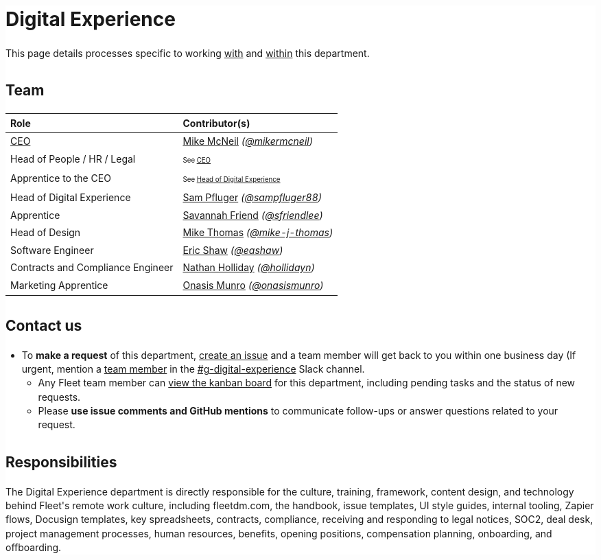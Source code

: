 # Digital Experience 

This page details processes specific to working [with](#contact-us) and [within](#responsibilities) this department.


## Team

| Role                            | Contributor(s)
|:--------------------------------|:----------------------------------------------------------------------|
| [CEO](https://fleetdm.com/handbook/company/leadership#ceo-flaws) | [Mike McNeil](https://www.linkedin.com/in/mikermcneil) _([@mikermcneil](https://github.com/mikermcneil))_
| Head of People / HR / Legal     | <sup><sub> See [CEO](https://www.fleetdm.com/handbook/digital-experience#team) <sup><sub>
| Apprentice to the CEO           | <sup><sub> See [Head of Digital Experience](https://www.fleetdm.com/handbook/digital-experience#team) <sup><sub>
| Head of Digital Experience      | [Sam Pfluger](https://www.linkedin.com/in/sampfluger88/) _([@sampfluger88](https://github.com/sampfluger88))_ 
| Apprentice                      | [Savannah Friend](https://www.linkedin.com/in/savannah-friend-2b1a53148/) _([@sfriendlee](https://github.com/sfriendlee))_
| Head of Design                  | [Mike Thomas](https://www.linkedin.com/in/mike-thomas-52277938) _([@mike-j-thomas](https://github.com/mike-j-thomas))_
| Software Engineer               | [Eric Shaw](https://www.linkedin.com/in/eric-shaw-1423831a9/) _([@eashaw](https://github.com/eashaw))_
| Contracts and Compliance Engineer       | [Nathan Holliday](https://www.linkedin.com/in/nathanael-holliday/) _([@hollidayn](https://github.com/hollidayn))_
| Marketing Apprentice            | [Onasis Munro](https://www.linkedin.com/in/onasismunro/) _([@onasismunro](https://github.com/onasismunro))_
 


## Contact us

- To **make a request** of this department, [create an issue](https://github.com/fleetdm/fleet/issues/new?assignees=&labels=%23g-digital-experience&projects=&template=digital-experience-request.md&title=TODO%3A+) and a team member will get back to you within one business day (If urgent, mention a [team member](#team) in the [#g-digital-experience](https://fleetdm.slack.com/archives/C058S8PFSK0) Slack channel.
  - Any Fleet team member can [view the kanban board](https://app.zenhub.com/workspaces/g-digital-experience-6451748b4eb15200131d4bab/board?sprints=none) for this department, including pending tasks and the status of new requests.
  - Please **use issue comments and GitHub mentions** to communicate follow-ups or answer questions related to your request.


## Responsibilities

The Digital Experience department is directly responsible for the culture, training, framework, content design, and technology behind Fleet's remote work culture, including fleetdm.com, the handbook, issue templates, UI style guides, internal tooling, Zapier flows, Docusign templates, key spreadsheets, contracts, compliance, receiving and responding to legal notices, SOC2, deal desk, project management processes, human resources, benefits, opening positions, compensation planning, onboarding, and offboarding.
